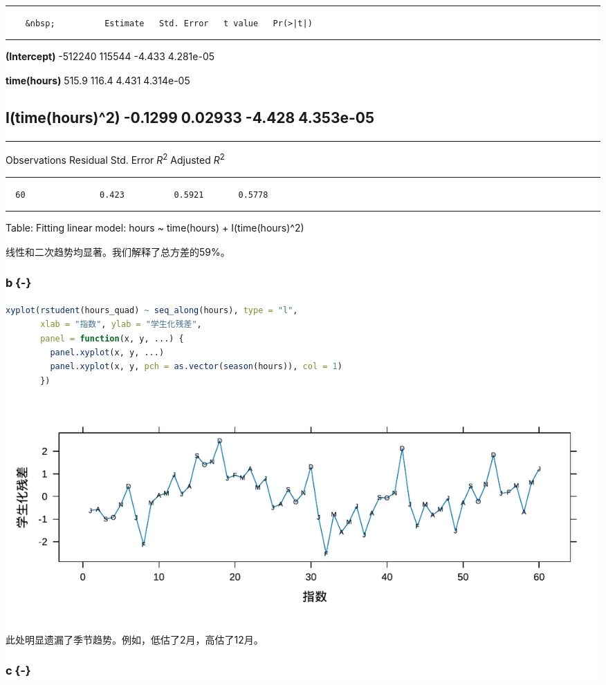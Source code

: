 
--------------------------------------------------------------------
        &nbsp;          Estimate   Std. Error   t value   Pr(>|t|)  
---------------------- ---------- ------------ --------- -----------
   **(Intercept)**      -512240      115544     -4.433    4.281e-05 

   **time(hours)**       515.9       116.4       4.431    4.314e-05 

 **I(time(hours)^2)**   -0.1299     0.02933     -4.428    4.353e-05 
--------------------------------------------------------------------


--------------------------------------------------------------
 Observations   Residual Std. Error   $R^2$    Adjusted $R^2$ 
-------------- --------------------- -------- ----------------
      60               0.423          0.5921       0.5778     
--------------------------------------------------------------

Table: Fitting linear model: hours ~ time(hours) + I(time(hours)^2)

线性和二次趋势均显著。我们解释了总方差的59%。

### b {-}


```r
xyplot(rstudent(hours_quad) ~ seq_along(hours), type = "l",
       xlab = "指数", ylab = "学生化残差",
       panel = function(x, y, ...) {
         panel.xyplot(x, y, ...)
         panel.xyplot(x, y, pch = as.vector(season(hours)), col = 1)
       })
```

![(\#fig:hours-quad-res)对小时数序列二次拟合的学生化残差图](chapter3_files/figure-latex/hours-quad-res-1.pdf) 

此处明显遗漏了季节趋势。例如，低估了2月，高估了12月。

### c {-}
